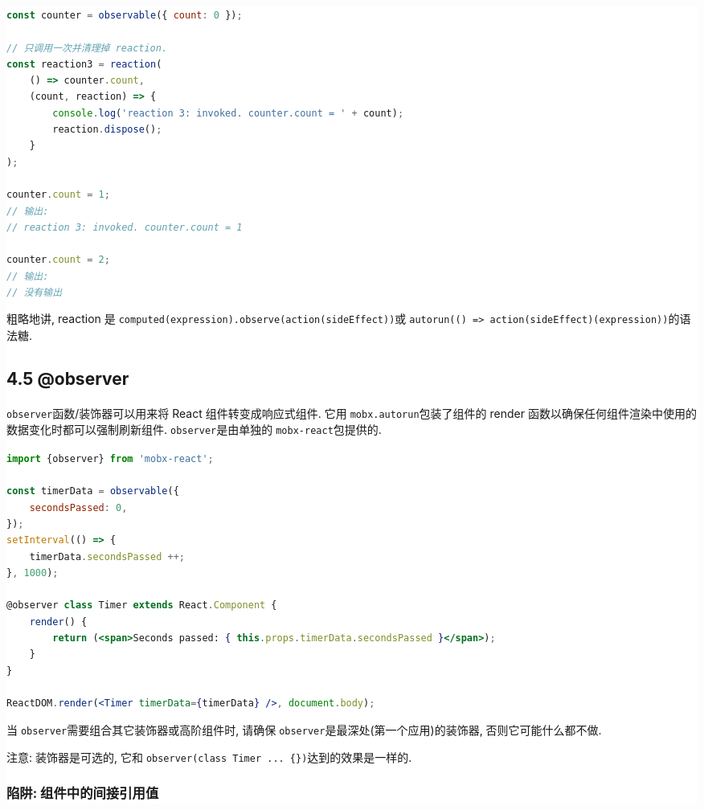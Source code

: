 ```js
const counter = observable({ count: 0 });

// 只调用一次并清理掉 reaction.
const reaction3 = reaction(
	() => counter.count,
    (count, reaction) => {
        console.log('reaction 3: invoked. counter.count = ' + count);
        reaction.dispose();
    }
);

counter.count = 1;
// 输出:
// reaction 3: invoked. counter.count = 1

counter.count = 2;
// 输出:
// 没有输出
```

粗略地讲, reaction 是 `computed(expression).observe(action(sideEffect))`或 `autorun(() => action(sideEffect)(expression))`的语法糖.

## 4.5 @observer

`observer`函数/装饰器可以用来将 React 组件转变成响应式组件. 它用 `mobx.autorun`包装了组件的 render 函数以确保任何组件渲染中使用的数据变化时都可以强制刷新组件. `observer`是由单独的 `mobx-react`包提供的.

```jsx
import {observer} from 'mobx-react';

const timerData = observable({
    secondsPassed: 0,
});
setInterval(() => {
    timerData.secondsPassed ++;
}, 1000);

@observer class Timer extends React.Component {
    render() {
        return (<span>Seconds passed: { this.props.timerData.secondsPassed }</span>);
    }
}

ReactDOM.render(<Timer timerData={timerData} />, document.body);
```

当 `observer`需要组合其它装饰器或高阶组件时, 请确保 `observer`是最深处(第一个应用)的装饰器, 否则它可能什么都不做.

注意: 装饰器是可选的, 它和 `observer(class Timer ... {})`达到的效果是一样的.

### 陷阱: 组件中的间接引用值
